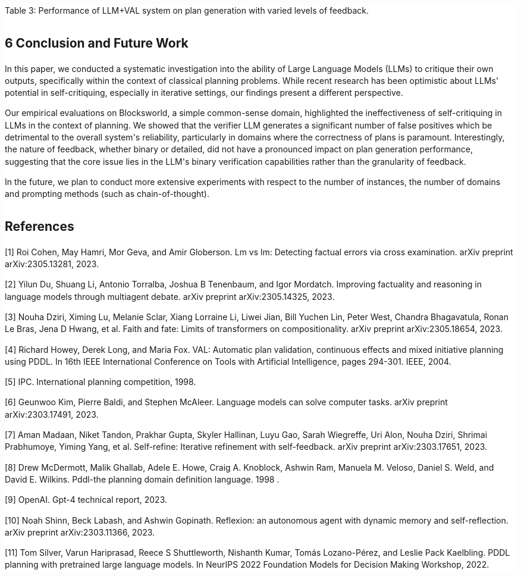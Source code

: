 Table 3: Performance of LLM+VAL system on plan generation with varied levels of feedback.

## 6 Conclusion and Future Work

In this paper, we conducted a systematic investigation into the ability of Large Language Models (LLMs) to critique their own outputs, specifically within the context of classical planning problems. While recent research has been optimistic about LLMs' potential in self-critiquing, especially in iterative settings, our findings present a different perspective.

Our empirical evaluations on Blocksworld, a simple common-sense domain, highlighted the ineffectiveness of self-critiquing in LLMs in the context of planning. We showed that the verifier LLM generates a significant number of false positives which be detrimental to the overall system's reliability, particularly in domains where the correctness of plans is paramount. Interestingly, the nature of feedback, whether binary or detailed, did not have a pronounced impact on plan generation performance, suggesting that the core issue lies in the LLM's binary verification capabilities rather than the granularity of feedback.

In the future, we plan to conduct more extensive experiments with respect to the number of instances, the number of domains and prompting methods (such as chain-of-thought).

## References

[1] Roi Cohen, May Hamri, Mor Geva, and Amir Globerson. Lm vs lm: Detecting factual errors via cross examination. arXiv preprint arXiv:2305.13281, 2023.

[2] Yilun Du, Shuang Li, Antonio Torralba, Joshua B Tenenbaum, and Igor Mordatch. Improving factuality and reasoning in language models through multiagent debate. arXiv preprint arXiv:2305.14325, 2023.

[3] Nouha Dziri, Ximing Lu, Melanie Sclar, Xiang Lorraine Li, Liwei Jian, Bill Yuchen Lin, Peter West, Chandra Bhagavatula, Ronan Le Bras, Jena D Hwang, et al. Faith and fate: Limits of transformers on compositionality. arXiv preprint arXiv:2305.18654, 2023.

[4] Richard Howey, Derek Long, and Maria Fox. VAL: Automatic plan validation, continuous effects and mixed initiative planning using PDDL. In 16th IEEE International Conference on Tools with Artificial Intelligence, pages 294-301. IEEE, 2004.

[5] IPC. International planning competition, 1998.

[6] Geunwoo Kim, Pierre Baldi, and Stephen McAleer. Language models can solve computer tasks. arXiv preprint arXiv:2303.17491, 2023.

[7] Aman Madaan, Niket Tandon, Prakhar Gupta, Skyler Hallinan, Luyu Gao, Sarah Wiegreffe, Uri Alon, Nouha Dziri, Shrimai Prabhumoye, Yiming Yang, et al. Self-refine: Iterative refinement with self-feedback. arXiv preprint arXiv:2303.17651, 2023.

[8] Drew McDermott, Malik Ghallab, Adele E. Howe, Craig A. Knoblock, Ashwin Ram, Manuela M. Veloso, Daniel S. Weld, and David E. Wilkins. Pddl-the planning domain definition language. 1998 .

[9] OpenAI. Gpt-4 technical report, 2023.

[10] Noah Shinn, Beck Labash, and Ashwin Gopinath. Reflexion: an autonomous agent with dynamic memory and self-reflection. arXiv preprint arXiv:2303.11366, 2023.

[11] Tom Silver, Varun Hariprasad, Reece S Shuttleworth, Nishanth Kumar, Tomás Lozano-Pérez, and Leslie Pack Kaelbling. PDDL planning with pretrained large language models. In NeurIPS 2022 Foundation Models for Decision Making Workshop, 2022.


[^0]:    * Equal Contribution